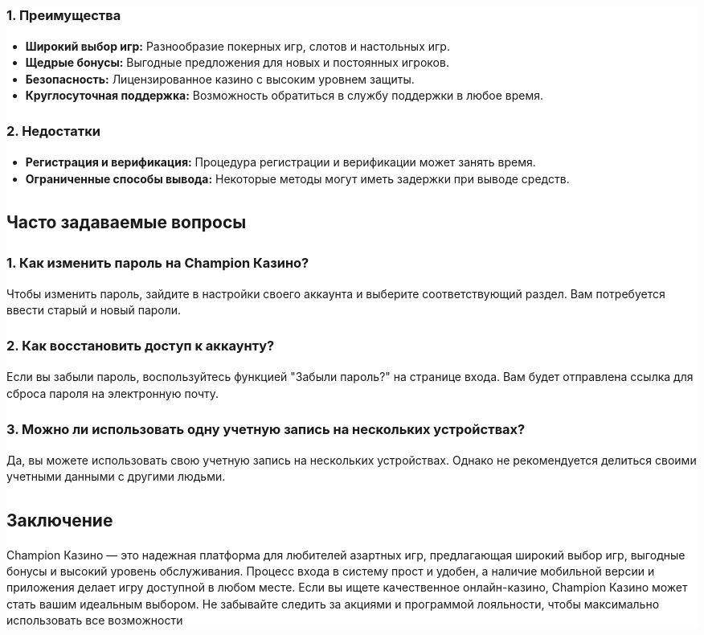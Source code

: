 ### 1. Преимущества

* **Широкий выбор игр:** Разнообразие покерных игр, слотов и настольных игр.
* **Щедрые бонусы:** Выгодные предложения для новых и постоянных игроков.
* **Безопасность:** Лицензированное казино с высоким уровнем защиты.
* **Круглосуточная поддержка:** Возможность обратиться в службу поддержки в любое время.

### 2. Недостатки

* **Регистрация и верификация:** Процедура регистрации и верификации может занять время.
* **Ограниченные способы вывода:** Некоторые методы могут иметь задержки при выводе средств.

## Часто задаваемые вопросы

### 1. Как изменить пароль на Champion Казино?

Чтобы изменить пароль, зайдите в настройки своего аккаунта и выберите соответствующий раздел. Вам потребуется ввести старый и новый пароли.

### 2. Как восстановить доступ к аккаунту?

Если вы забыли пароль, воспользуйтесь функцией "Забыли пароль?" на странице входа. Вам будет отправлена ссылка для сброса пароля на электронную почту.

### 3. Можно ли использовать одну учетную запись на нескольких устройствах?

Да, вы можете использовать свою учетную запись на нескольких устройствах. Однако не рекомендуется делиться своими учетными данными с другими людьми.

## Заключение

Champion Казино — это надежная платформа для любителей азартных игр, предлагающая широкий выбор игр, выгодные бонусы и высокий уровень обслуживания. Процесс входа в систему прост и удобен, а наличие мобильной версии и приложения делает игру доступной в любом месте. Если вы ищете качественное онлайн-казино, Champion Казино может стать вашим идеальным выбором. Не забывайте следить за акциями и программой лояльности, чтобы максимально использовать все возможности
